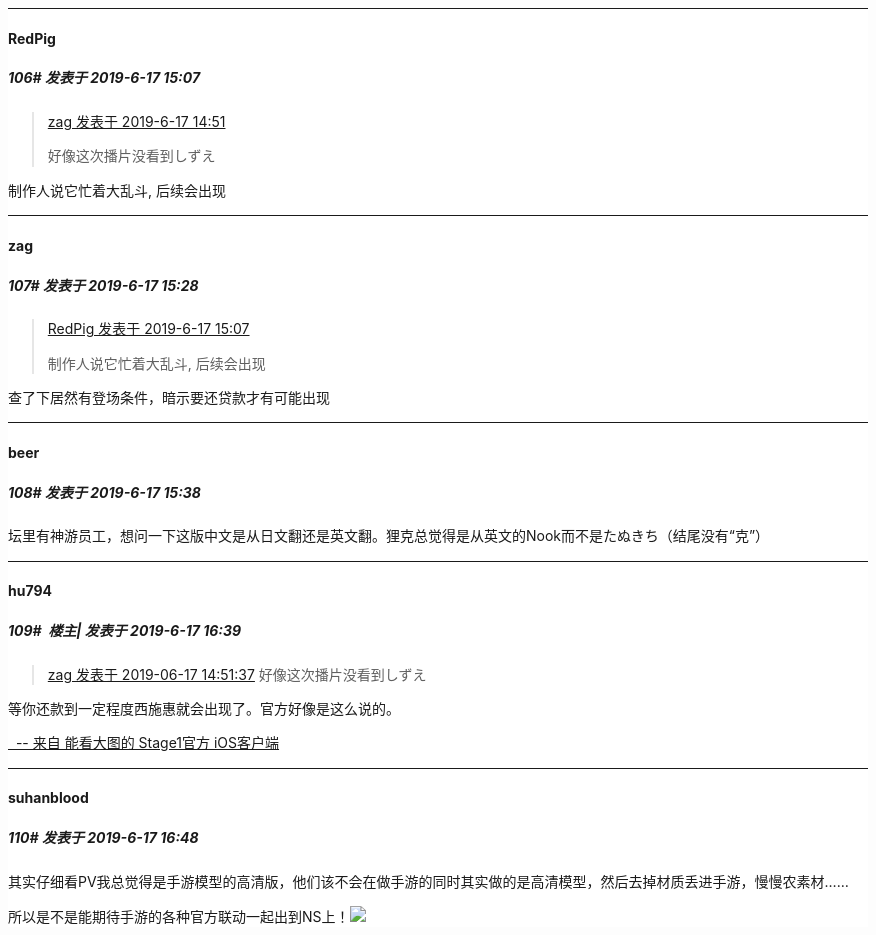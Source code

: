 
-----

####  RedPig  
##### 106#       发表于 2019-6-17 15:07


<blockquote><a href="httphttps://bbs.saraba1st.com/2b/forum.php?mod=redirect&amp;goto=findpost&amp;pid=44163725&amp;ptid=1800312" target="_blank">zag 发表于 2019-6-17 14:51</a>

好像这次播片没看到しずえ</blockquote>
制作人说它忙着大乱斗, 后续会出现


-----

####  zag  
##### 107#       发表于 2019-6-17 15:28


<blockquote><a href="httphttps://bbs.saraba1st.com/2b/forum.php?mod=redirect&amp;goto=findpost&amp;pid=44163935&amp;ptid=1800312" target="_blank">RedPig 发表于 2019-6-17 15:07</a>

制作人说它忙着大乱斗, 后续会出现</blockquote>
查了下居然有登场条件，暗示要还贷款才有可能出现


-----

####  beer  
##### 108#       发表于 2019-6-17 15:38


坛里有神游员工，想问一下这版中文是从日文翻还是英文翻。狸克总觉得是从英文的Nook而不是たぬきち（结尾没有“克”）


-----

####  hu794  
##### 109#         楼主| 发表于 2019-6-17 16:39


<blockquote><a href="httphttps://bbs.saraba1st.com/2b/forum.php?mod=redirect&amp;goto=findpost&amp;pid=44163725&amp;ptid=1800312" target="_blank">zag 发表于 2019-06-17 14:51:37</a>
好像这次播片没看到しずえ</blockquote>等你还款到一定程度西施惠就会出现了。官方好像是这么说的。

[  -- 来自 能看大图的 Stage1官方 iOS客户端](https://itunes.apple.com/fi/app/saraba1st/id1221237470?mt=8)


-----

####  suhanblood  
##### 110#       发表于 2019-6-17 16:48


其实仔细看PV我总觉得是手游模型的高清版，他们该不会在做手游的同时其实做的是高清模型，然后去掉材质丢进手游，慢慢农素材……


所以是不是能期待手游的各种官方联动一起出到NS上！<img src="https://static.saraba1st.com/image/smiley/face2017/066.png" referrerpolicy="no-referrer">

